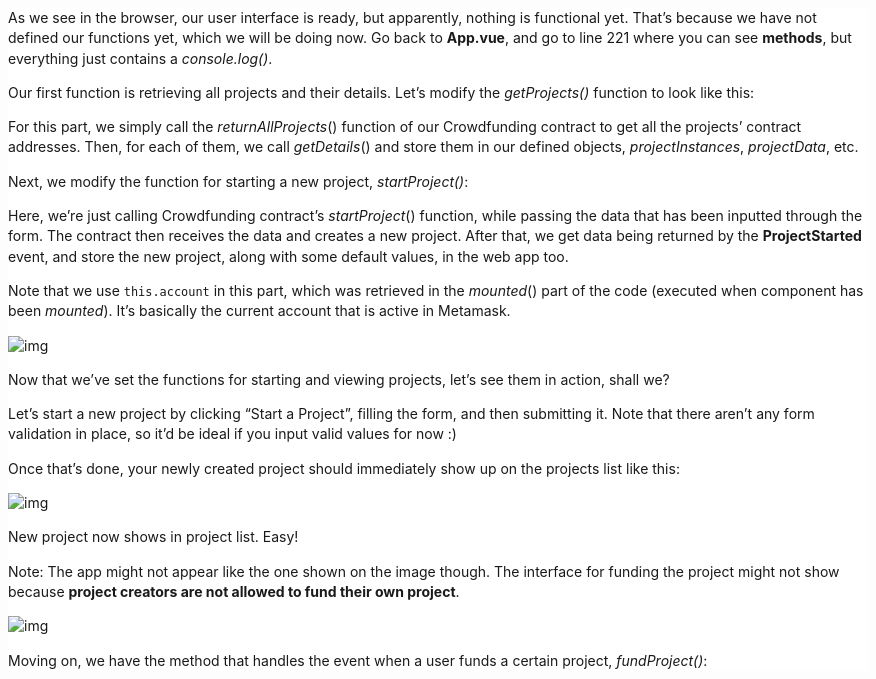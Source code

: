 As we see in the browser, our user interface is ready, but apparently, nothing is functional yet. That’s because we have not defined our functions yet, which we will be doing now. Go back to **App.vue**, and go to line 221 where you can see **methods**, but everything just contains a *console.log()*.

Our first function is retrieving all projects and their details. Let’s modify the *getProjects()* function to look like this:

<iframe src="https://medium.com/media/bea916bc306cb8ca35378eb7fe66bca5" allowfullscreen="" frameborder="0" height="325" width="680" title="App.vue" class="eh n ei vt bg" scrolling="no" style="box-sizing: inherit; top: 0px; width: 680px; left: 0px; height: 325px;"></iframe>

For this part, we simply call the *returnAllProjects*() function of our Crowdfunding contract to get all the projects’ contract addresses. Then, for each of them, we call *getDetails*() and store them in our defined objects, *projectInstances*, *projectData*, etc.

Next, we modify the function for starting a new project, *startProject()*:

<iframe src="https://medium.com/media/076fc6364ab17562fec07d2568bf0995" allowfullscreen="" frameborder="0" height="457" width="680" title="App.vue" class="eh n ei vt bg" scrolling="no" style="box-sizing: inherit; top: 0px; width: 680px; left: 0px; height: 456.992px;"></iframe>

Here, we’re just calling Crowdfunding contract’s *startProject*() function, while passing the data that has been inputted through the form. The contract then receives the data and creates a new project. After that, we get data being returned by the **ProjectStarted** event, and store the new project, along with some default values, in the web app too.

Note that we use `this.account` in this part, which was retrieved in the *mounted*() part of the code (executed when component has been *mounted*). It’s basically the current account that is active in Metamask.

![img](https://miro.medium.com/v2/resize:fit:1400/1*lf2G6MW-q21TD6SR-4002Q.png)

Now that we’ve set the functions for starting and viewing projects, let’s see them in action, shall we?

Let’s start a new project by clicking “Start a Project”, filling the form, and then submitting it. Note that there aren’t any form validation in place, so it’d be ideal if you input valid values for now :)

Once that’s done, your newly created project should immediately show up on the projects list like this:

![img](https://miro.medium.com/v2/resize:fit:1400/1*cjp8PKI1jkS2PCgEa1i3Ww.png)

New project now shows in project list. Easy!

Note: The app might not appear like the one shown on the image though. The interface for funding the project might not show because **project creators are not allowed to fund their own project**.

![img](https://miro.medium.com/v2/resize:fit:1400/1*_yhwlEFr9p7qRN9ugU3_Lg.png)

Moving on, we have the method that handles the event when a user funds a certain project, *fundProject()*:

<iframe src="https://medium.com/media/53dc9428ca585333ab5b98ad6e39e7fd" allowfullscreen="" frameborder="0" height="538" width="680" title="App.vue" class="eh n ei vt bg" scrolling="no" style="box-sizing: inherit; top: 0px; width: 680px; left: 0px; height: 538px;"></iframe>
